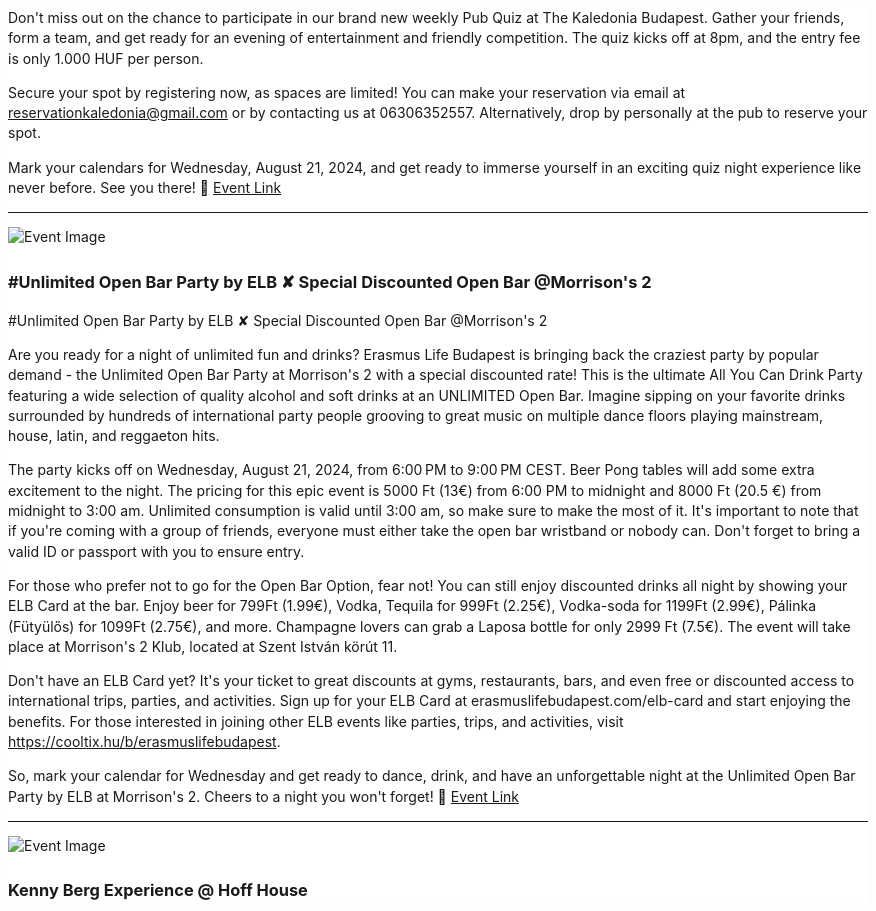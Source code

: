 Don't miss out on the chance to participate in our brand new weekly Pub Quiz at The Kaledonia Budapest. Gather your friends, form a team, and get ready for an evening of entertainment and friendly competition. The quiz kicks off at 8pm, and the entry fee is only 1.000 HUF per person.

Secure your spot by registering now, as spaces are limited! You can make your reservation via email at reservationkaledonia@gmail.com or by contacting us at 06306352557. Alternatively, drop by personally at the pub to reserve your spot.

Mark your calendars for Wednesday, August 21, 2024, and get ready to immerse yourself in an exciting quiz night experience like never before. See you there! 🎉
[Event Link](https://facebook.com/events/450997414403530)

---
![Event Image](https://scontent-cdg4-3.xx.fbcdn.net/v/t39.30808-6/374869742_688239323338313_3165368100215395530_n.jpg?stp=dst-jpg_s960x960&_nc_cat=106&ccb=1-7&_nc_sid=75d36f&_nc_ohc=wxW1qZkOFzkQ7kNvgFmZvOW&_nc_ht=scontent-cdg4-3.xx&oh=00_AYCATqY1uKU3W28Cr_FVJFLIuGeW1jhRiyykcXYt2QZplw&oe=66CB338D)

 ### #Unlimited Open Bar Party by ELB ✘ Special Discounted Open Bar @Morrison's 2

#Unlimited Open Bar Party by ELB ✘ Special Discounted Open Bar @Morrison's 2

Are you ready for a night of unlimited fun and drinks? Erasmus Life Budapest is bringing back the craziest party by popular demand - the Unlimited Open Bar Party at Morrison's 2 with a special discounted rate! This is the ultimate All You Can Drink Party featuring a wide selection of quality alcohol and soft drinks at an UNLIMITED Open Bar. Imagine sipping on your favorite drinks surrounded by hundreds of international party people grooving to great music on multiple dance floors playing mainstream, house, latin, and reggaeton hits. 

The party kicks off on Wednesday, August 21, 2024, from 6:00 PM to 9:00 PM CEST. Beer Pong tables will add some extra excitement to the night. The pricing for this epic event is 5000 Ft (13€) from 6:00 PM to midnight and 8000 Ft (20.5 €) from midnight to 3:00 am. Unlimited consumption is valid until 3:00 am, so make sure to make the most of it. It's important to note that if you're coming with a group of friends, everyone must either take the open bar wristband or nobody can. Don't forget to bring a valid ID or passport with you to ensure entry. 

For those who prefer not to go for the Open Bar Option, fear not! You can still enjoy discounted drinks all night by showing your ELB Card at the bar. Enjoy beer for 799Ft (1.99€), Vodka, Tequila for 999Ft (2.25€), Vodka-soda for 1199Ft (2.99€), Pálinka (Fütyülős) for 1099Ft (2.75€), and more. Champagne lovers can grab a Laposa bottle for only 2999 Ft (7.5€). The event will take place at Morrison's 2 Klub, located at Szent István körút 11. 

Don't have an ELB Card yet? It's your ticket to great discounts at gyms, restaurants, bars, and even free or discounted access to international trips, parties, and activities. Sign up for your ELB Card at erasmuslifebudapest.com/elb-card and start enjoying the benefits. For those interested in joining other ELB events like parties, trips, and activities, visit https://cooltix.hu/b/erasmuslifebudapest. 

So, mark your calendar for Wednesday and get ready to dance, drink, and have an unforgettable night at the Unlimited Open Bar Party by ELB at Morrison's 2. Cheers to a night you won't forget! 🍻
[Event Link](https://facebook.com/events/1559370671282536)

---
![Event Image](https://scontent-cdg4-2.xx.fbcdn.net/v/t39.30808-6/449682022_1089315336117282_720938231782335251_n.jpg?stp=dst-jpg_s960x960&_nc_cat=109&ccb=1-7&_nc_sid=75d36f&_nc_ohc=kRaWyzqM27wQ7kNvgGkvrEc&_nc_ht=scontent-cdg4-2.xx&oh=00_AYC-lCXBgw34gCn5gqAzON-rNDAtPZVeN0kFkqCZwuAtpQ&oe=66CB2F6A)

 ### Kenny Berg Experience @ Hoff House
